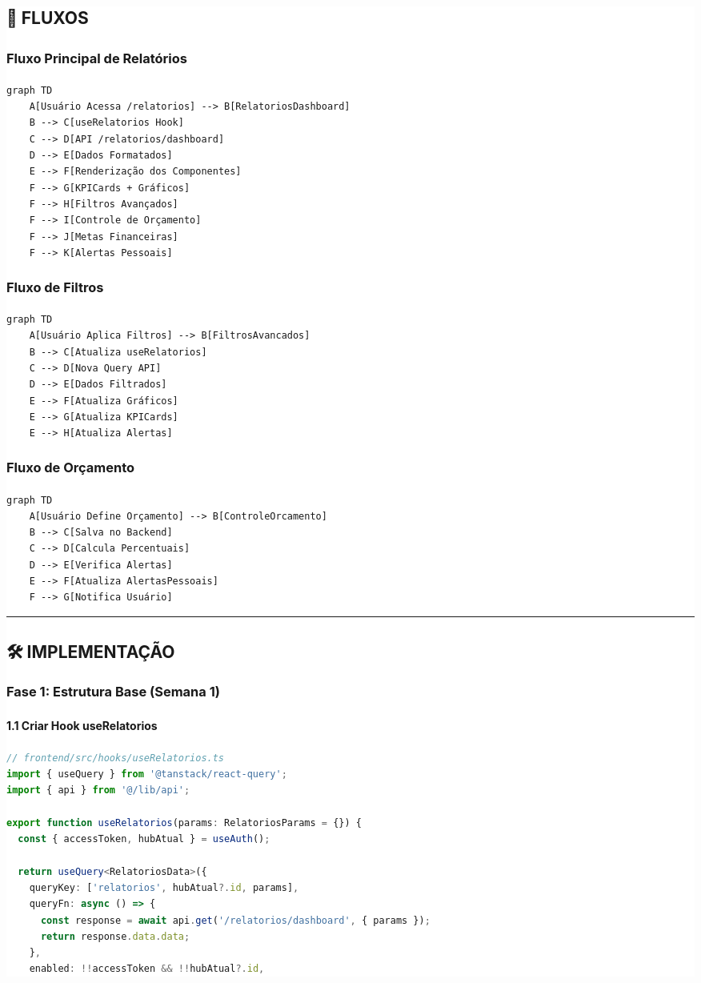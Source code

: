 ## 🔄 FLUXOS

### Fluxo Principal de Relatórios
```mermaid
graph TD
    A[Usuário Acessa /relatorios] --> B[RelatoriosDashboard]
    B --> C[useRelatorios Hook]
    C --> D[API /relatorios/dashboard]
    D --> E[Dados Formatados]
    E --> F[Renderização dos Componentes]
    F --> G[KPICards + Gráficos]
    F --> H[Filtros Avançados]
    F --> I[Controle de Orçamento]
    F --> J[Metas Financeiras]
    F --> K[Alertas Pessoais]
```

### Fluxo de Filtros
```mermaid
graph TD
    A[Usuário Aplica Filtros] --> B[FiltrosAvancados]
    B --> C[Atualiza useRelatorios]
    C --> D[Nova Query API]
    D --> E[Dados Filtrados]
    E --> F[Atualiza Gráficos]
    E --> G[Atualiza KPICards]
    E --> H[Atualiza Alertas]
```

### Fluxo de Orçamento
```mermaid
graph TD
    A[Usuário Define Orçamento] --> B[ControleOrcamento]
    B --> C[Salva no Backend]
    C --> D[Calcula Percentuais]
    D --> E[Verifica Alertas]
    E --> F[Atualiza AlertasPessoais]
    F --> G[Notifica Usuário]
```

---

## 🛠️ IMPLEMENTAÇÃO

### Fase 1: Estrutura Base (Semana 1)

#### 1.1 Criar Hook useRelatorios
```typescript
// frontend/src/hooks/useRelatorios.ts
import { useQuery } from '@tanstack/react-query';
import { api } from '@/lib/api';

export function useRelatorios(params: RelatoriosParams = {}) {
  const { accessToken, hubAtual } = useAuth();

  return useQuery<RelatoriosData>({
    queryKey: ['relatorios', hubAtual?.id, params],
    queryFn: async () => {
      const response = await api.get('/relatorios/dashboard', { params });
      return response.data.data;
    },
    enabled: !!accessToken && !!hubAtual?.id,
```